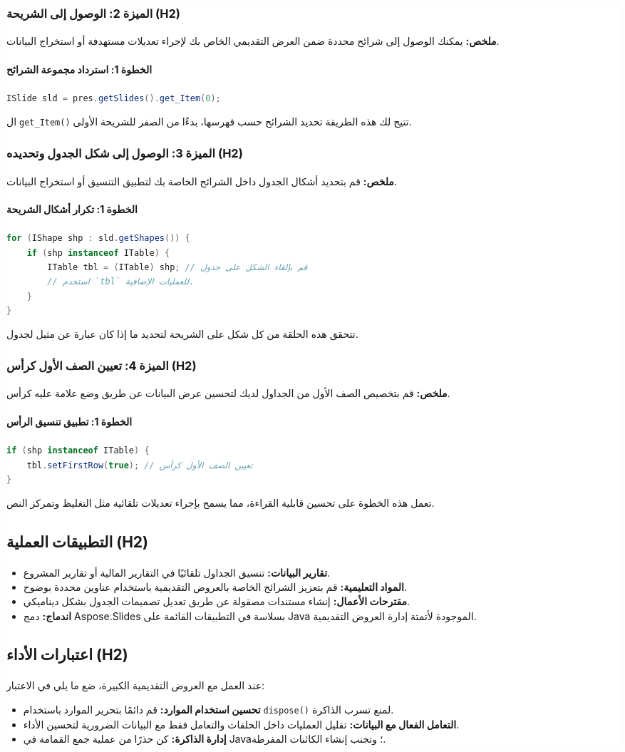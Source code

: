 ### الميزة 2: الوصول إلى الشريحة (H2)
**ملخص:**
يمكنك الوصول إلى شرائح محددة ضمن العرض التقديمي الخاص بك لإجراء تعديلات مستهدفة أو استخراج البيانات.

#### الخطوة 1: استرداد مجموعة الشرائح
```java
ISlide sld = pres.getSlides().get_Item(0);
```
ال `get_Item()` تتيح لك هذه الطريقة تحديد الشرائح حسب فهرسها، بدءًا من الصفر للشريحة الأولى.

### الميزة 3: الوصول إلى شكل الجدول وتحديده (H2)
**ملخص:**
قم بتحديد أشكال الجدول داخل الشرائح الخاصة بك لتطبيق التنسيق أو استخراج البيانات.

#### الخطوة 1: تكرار أشكال الشريحة
```java
for (IShape shp : sld.getShapes()) {
    if (shp instanceof ITable) {
        ITable tbl = (ITable) shp; // قم بإلقاء الشكل على جدول
        // استخدم `tbl` للعمليات الإضافية.
    }
}
```
تتحقق هذه الحلقة من كل شكل على الشريحة لتحديد ما إذا كان عبارة عن مثيل لجدول.

### الميزة 4: تعيين الصف الأول كرأس (H2)
**ملخص:**
قم بتخصيص الصف الأول من الجداول لديك لتحسين عرض البيانات عن طريق وضع علامة عليه كرأس.

#### الخطوة 1: تطبيق تنسيق الرأس
```java
if (shp instanceof ITable) {
    tbl.setFirstRow(true); // تعيين الصف الأول كرأس
}
```
تعمل هذه الخطوة على تحسين قابلية القراءة، مما يسمح بإجراء تعديلات تلقائية مثل التغليظ وتمركز النص.

## التطبيقات العملية (H2)
- **تقارير البيانات:** تنسيق الجداول تلقائيًا في التقارير المالية أو تقارير المشروع.
- **المواد التعليمية:** قم بتعزيز الشرائح الخاصة بالعروض التقديمية باستخدام عناوين محددة بوضوح.
- **مقترحات الأعمال:** إنشاء مستندات مصقولة عن طريق تعديل تصميمات الجدول بشكل ديناميكي.
- **اندماج:** دمج Aspose.Slides بسلاسة في التطبيقات القائمة على Java الموجودة لأتمتة إدارة العروض التقديمية.

## اعتبارات الأداء (H2)
عند العمل مع العروض التقديمية الكبيرة، ضع ما يلي في الاعتبار:
- **تحسين استخدام الموارد:** قم دائمًا بتحرير الموارد باستخدام `dispose()` لمنع تسرب الذاكرة.
- **التعامل الفعال مع البيانات:** تقليل العمليات داخل الحلقات والتعامل فقط مع البيانات الضرورية لتحسين الأداء.
- **إدارة الذاكرة:** كن حذرًا من عملية جمع القمامة في Java؛ وتجنب إنشاء الكائنات المفرطة.
